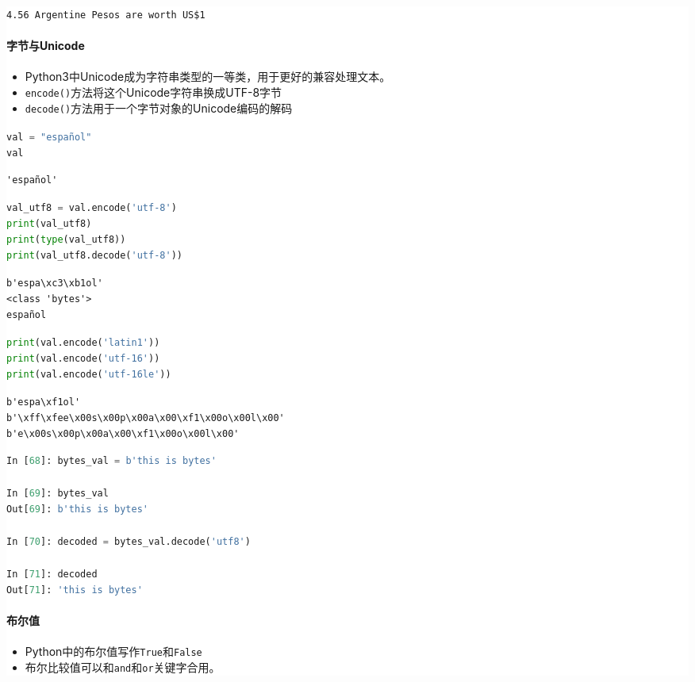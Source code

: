     4.56 Argentine Pesos are worth US$1
    

#### 字节与Unicode

- Python3中Unicode成为字符串类型的一等类，用于更好的兼容处理文本。
- `encode()`方法将这个Unicode字符串换成UTF-8字节
- `decode()`方法用于一个字节对象的Unicode编码的解码


```python
val = "español"
val
```




    'español'




```python
val_utf8 = val.encode('utf-8')
print(val_utf8)
print(type(val_utf8))
print(val_utf8.decode('utf-8'))
```

    b'espa\xc3\xb1ol'
    <class 'bytes'>
    español
    


```python
print(val.encode('latin1'))
print(val.encode('utf-16'))
print(val.encode('utf-16le'))
```

    b'espa\xf1ol'
    b'\xff\xfee\x00s\x00p\x00a\x00\xf1\x00o\x00l\x00'
    b'e\x00s\x00p\x00a\x00\xf1\x00o\x00l\x00'
    

```python
In [68]: bytes_val = b'this is bytes'

In [69]: bytes_val
Out[69]: b'this is bytes'

In [70]: decoded = bytes_val.decode('utf8')

In [71]: decoded
Out[71]: 'this is bytes'
```

#### 布尔值

- Python中的布尔值写作`True`和`False`
- 布尔比较值可以和`and`和`or`关键字合用。
